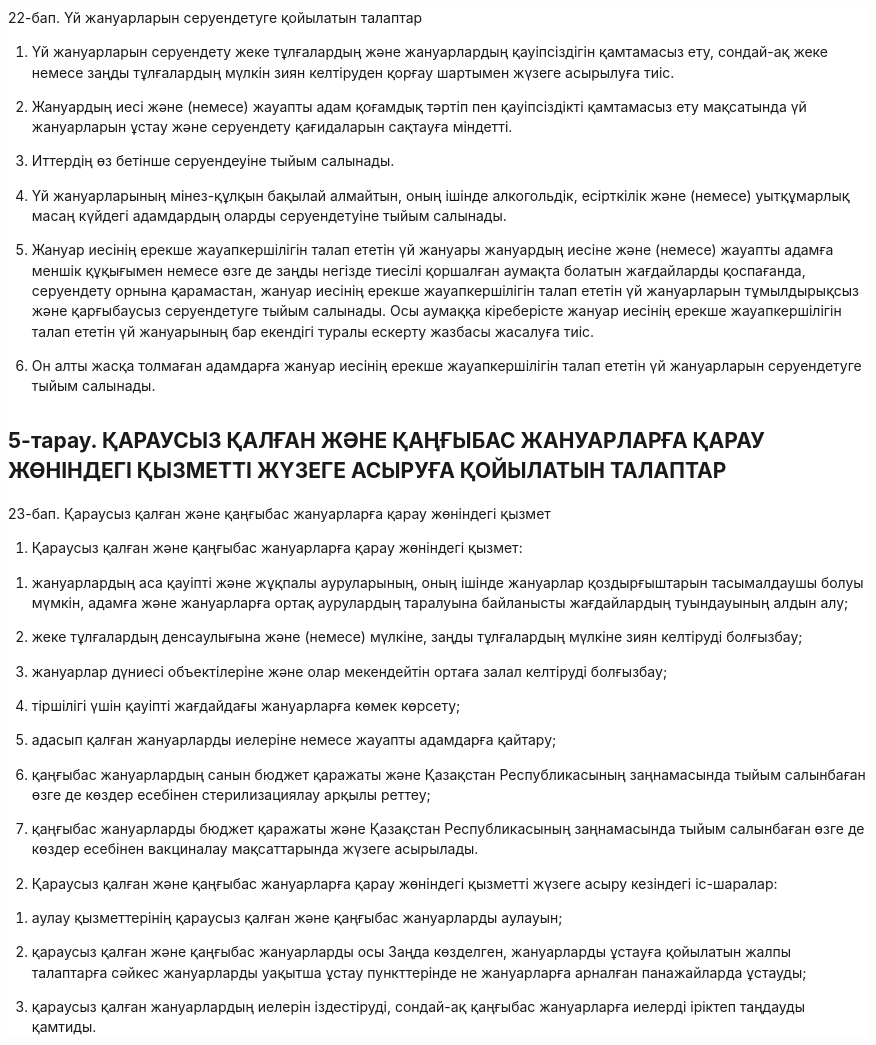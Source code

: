 22-бап. Үй жануарларын серуендетуге қойылатын талаптар

1. Үй жануарларын серуендету жеке тұлғалардың және жануарлардың қауіпсіздігін қамтамасыз ету, сондай-ақ жеке немесе заңды тұлғалардың мүлкін зиян келтіруден қорғау шартымен жүзеге асырылуға тиіс.

2. Жануардың иесі және (немесе) жауапты адам қоғамдық тәртіп пен қауіпсіздікті қамтамасыз ету мақсатында үй жануарларын ұстау және серуендету қағидаларын сақтауға міндетті.

3. Иттердің өз бетінше серуендеуіне тыйым салынады.

4. Үй жануарларының мінез-құлқын бақылай алмайтын, оның ішінде алкогольдік, есірткілік және (немесе) уытқұмарлық масаң күйдегі адамдардың оларды серуендетуіне тыйым салынады.

5. Жануар иесінің ерекше жауапкершілігін талап ететін үй жануары жануардың иесіне және (немесе) жауапты адамға меншік құқығымен немесе өзге де заңды негізде тиесілі қоршалған аумақта болатын жағдайларды қоспағанда, серуендету орнына қарамастан, жануар иесінің ерекше жауапкершілігін  талап ететін үй жануарларын тұмылдырықсыз және қарғыбаусыз серуендетуге тыйым салынады. Осы аумаққа кіреберісте жануар иесінің ерекше жауапкершілігін талап ететін үй жануарының бар екендігі туралы ескерту жазбасы жасалуға тиіс.

6. Он алты жасқа толмаған адамдарға жануар иесінің ерекше жауапкершілігін талап ететін үй жануарларын серуендетуге тыйым салынады. 

## 5-тарау. ҚАРАУСЫЗ ҚАЛҒАН ЖӘНЕ ҚАҢҒЫБАС ЖАНУАРЛАРҒА ҚАРАУ ЖӨНІНДЕГІ ҚЫЗМЕТТІ ЖҮЗЕГЕ АСЫРУҒА ҚОЙЫЛАТЫН ТАЛАПТАР

23-бап. Қараусыз қалған және қаңғыбас жануарларға  қарау жөніндегі қызмет

1. Қараусыз қалған және қаңғыбас жануарларға қарау жөніндегі қызмет:

1) жануарлардың аса қауіпті және жұқпалы ауруларының, оның ішінде жануарлар қоздырғыштарын тасымалдаушы болуы мүмкін, адамға және жануарларға ортақ аурулардың таралуына байланысты жағдайлардың туындауының алдын алу;

2) жеке тұлғалардың денсаулығына және (немесе) мүлкіне, заңды тұлғалардың мүлкіне зиян келтіруді болғызбау;

3) жануарлар дүниесі объектілеріне және олар мекендейтін ортаға залал келтіруді болғызбау;

4) тіршілігі үшін қауіпті жағдайдағы жануарларға көмек көрсету;

5) адасып қалған жануарларды иелеріне немесе жауапты адамдарға қайтару;

6) қаңғыбас жануарлардың санын бюджет қаражаты және Қазақстан Республикасының заңнамасында тыйым салынбаған өзге де көздер есебінен стерилизациялау арқылы реттеу;

7) қаңғыбас жануарларды бюджет қаражаты және Қазақстан Республикасының заңнамасында тыйым салынбаған өзге де көздер есебінен вакциналау мақсаттарында жүзеге асырылады.

2. Қараусыз қалған және қаңғыбас жануарларға қарау жөніндегі қызметті жүзеге асыру кезіндегі іс-шаралар:

1) аулау қызметтерінің қараусыз қалған және қаңғыбас жануарларды аулауын;

2) қараусыз қалған және қаңғыбас жануарларды осы Заңда көзделген, жануарларды ұстауға қойылатын жалпы талаптарға сәйкес жануарларды уақытша ұстау пункттерінде не жануарларға арналған панажайларда ұстауды;

3) қараусыз қалған жануарлардың иелерін іздестіруді, сондай-ақ қаңғыбас жануарларға иелерді іріктеп таңдауды қамтиды.
